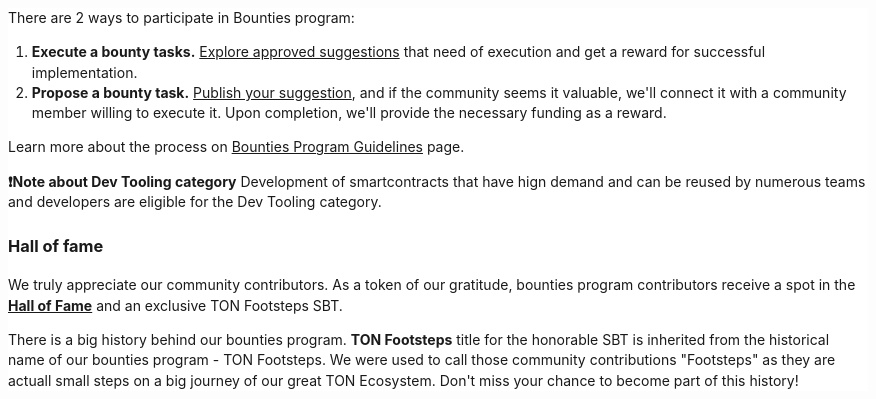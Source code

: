 There are 2 ways to participate in Bounties program:

1. **Execute a bounty tasks.** [Explore approved suggestions](https://github.com/ton-society/grants-and-bounties/issues?q=is%3Aissue+is%3Aopen+no%3Aassignee) that need of execution and get a reward for successful implementation.
2. **Propose a bounty task.** [Publish your suggestion](https://github.com/ton-society/grants-and-bounties/issues/new/choose), and if the community seems it valuable, we'll connect it with a  community member willing to execute it. Upon completion, we'll provide the necessary funding as a reward.

Learn more about the process on [Bounties Program Guidelines](bounties/BOUNTIES_PROGRAM_GUIDELINES.md) page.

**❗️Note about Dev Tooling category**
Development of smartcontracts that have hign demand and can be reused by numerous teams and developers are eligible for the Dev Tooling category. 



### Hall of fame

We truly appreciate our community contributors. As a token of our gratitude, bounties program contributors receive a spot in the [**Hall of Fame**](/bounties/HALL_OF_FAME.md) and an exclusive TON Footsteps SBT. 

There is a big history behind our bounties program. **TON Footsteps** title for the honorable SBT is inherited from the historical name of our bounties program - TON Footsteps. We were used to  call those community contributions "Footsteps" as they are actuall small steps on a big journey of our great TON Ecosystem. Don't miss your chance to become part of this history!
